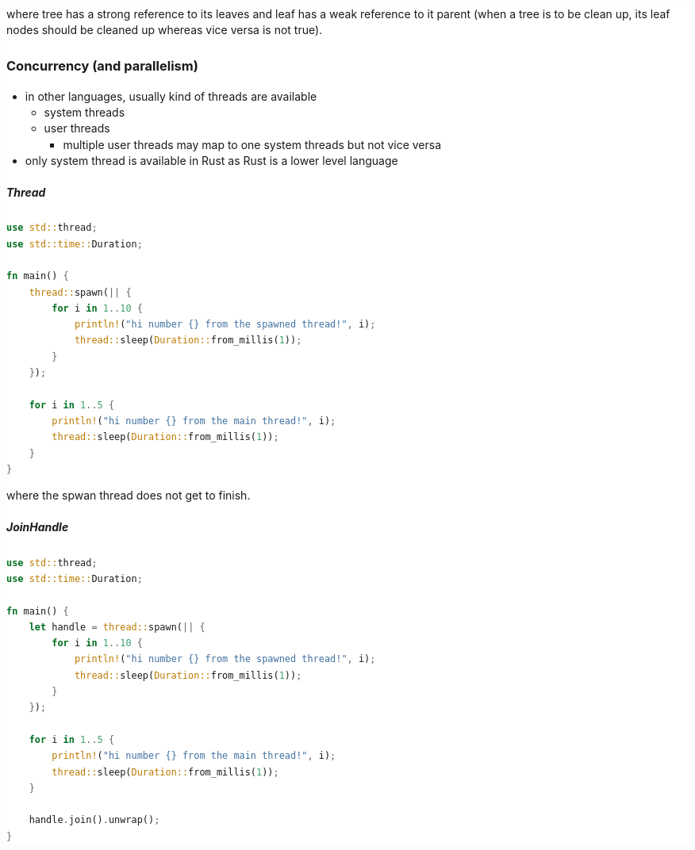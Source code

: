 where tree has a strong reference to its leaves and leaf has a weak reference to
it parent (when a tree is to be clean up, its leaf nodes should be cleaned up
whereas vice versa is not true).

### Concurrency (and parallelism)

- in other languages, usually kind of threads are available
  - system threads
  - user threads
    - multiple user threads may map to one system threads but not vice versa
- only system thread is available in Rust as Rust is a lower level language


##### Thread

```rust
use std::thread;
use std::time::Duration;

fn main() {
    thread::spawn(|| {
        for i in 1..10 {
            println!("hi number {} from the spawned thread!", i);
            thread::sleep(Duration::from_millis(1));
        }
    });

    for i in 1..5 {
        println!("hi number {} from the main thread!", i);
        thread::sleep(Duration::from_millis(1));
    }
}
```

where the spwan thread does not get to finish.

##### JoinHandle

```rust
use std::thread;
use std::time::Duration;

fn main() {
    let handle = thread::spawn(|| {
        for i in 1..10 {
            println!("hi number {} from the spawned thread!", i);
            thread::sleep(Duration::from_millis(1));
        }
    });

    for i in 1..5 {
        println!("hi number {} from the main thread!", i);
        thread::sleep(Duration::from_millis(1));
    }

    handle.join().unwrap();
}
```
